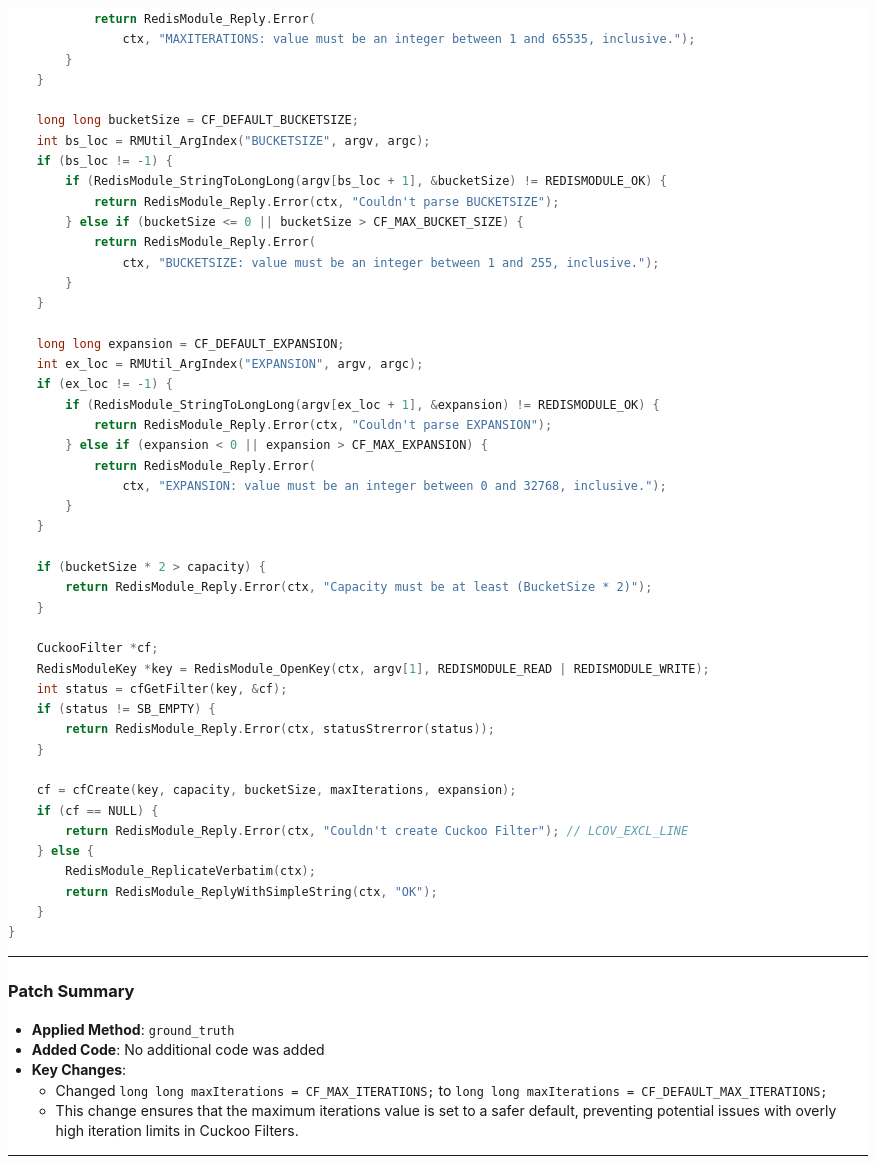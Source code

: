 ```c
            return RedisModule_Reply.Error(
                ctx, "MAXITERATIONS: value must be an integer between 1 and 65535, inclusive.");
        }
    }

    long long bucketSize = CF_DEFAULT_BUCKETSIZE;
    int bs_loc = RMUtil_ArgIndex("BUCKETSIZE", argv, argc);
    if (bs_loc != -1) {
        if (RedisModule_StringToLongLong(argv[bs_loc + 1], &bucketSize) != REDISMODULE_OK) {
            return RedisModule_Reply.Error(ctx, "Couldn't parse BUCKETSIZE");
        } else if (bucketSize <= 0 || bucketSize > CF_MAX_BUCKET_SIZE) {
            return RedisModule_Reply.Error(
                ctx, "BUCKETSIZE: value must be an integer between 1 and 255, inclusive.");
        }
    }

    long long expansion = CF_DEFAULT_EXPANSION;
    int ex_loc = RMUtil_ArgIndex("EXPANSION", argv, argc);
    if (ex_loc != -1) {
        if (RedisModule_StringToLongLong(argv[ex_loc + 1], &expansion) != REDISMODULE_OK) {
            return RedisModule_Reply.Error(ctx, "Couldn't parse EXPANSION");
        } else if (expansion < 0 || expansion > CF_MAX_EXPANSION) {
            return RedisModule_Reply.Error(
                ctx, "EXPANSION: value must be an integer between 0 and 32768, inclusive.");
        }
    }

    if (bucketSize * 2 > capacity) {
        return RedisModule_Reply.Error(ctx, "Capacity must be at least (BucketSize * 2)");
    }

    CuckooFilter *cf;
    RedisModuleKey *key = RedisModule_OpenKey(ctx, argv[1], REDISMODULE_READ | REDISMODULE_WRITE);
    int status = cfGetFilter(key, &cf);
    if (status != SB_EMPTY) {
        return RedisModule_Reply.Error(ctx, statusStrerror(status));
    }

    cf = cfCreate(key, capacity, bucketSize, maxIterations, expansion);
    if (cf == NULL) {
        return RedisModule_Reply.Error(ctx, "Couldn't create Cuckoo Filter"); // LCOV_EXCL_LINE
    } else {
        RedisModule_ReplicateVerbatim(ctx);
        return RedisModule_ReplyWithSimpleString(ctx, "OK");
    }
}
```

---

### **Patch Summary**
- **Applied Method**: `ground_truth`
- **Added Code**: No additional code was added
- **Key Changes**:
  - Changed `long long maxIterations = CF_MAX_ITERATIONS;` to `long long maxIterations = CF_DEFAULT_MAX_ITERATIONS;`
  - This change ensures that the maximum iterations value is set to a safer default, preventing potential issues with overly high iteration limits in Cuckoo Filters.

---